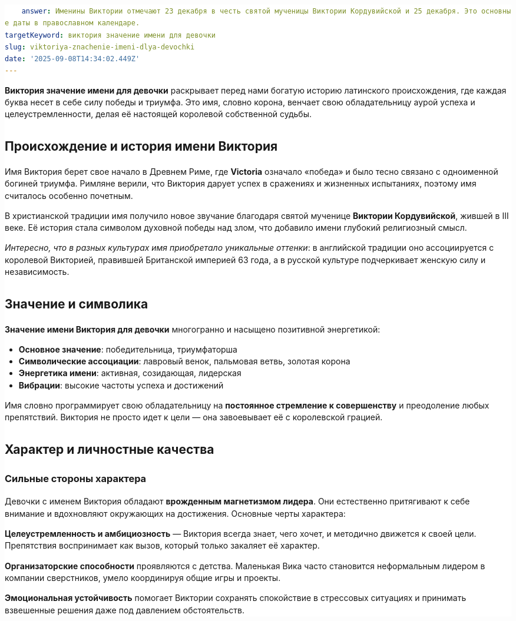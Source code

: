 ```yaml
    answer: Именины Виктории отмечают 23 декабря в честь святой мученицы Виктории Кордувийской и 25 декабря. Это основные даты в православном календаре.
targetKeyword: виктория значение имени для девочки
slug: viktoriya-znachenie-imeni-dlya-devochki
date: '2025-09-08T14:34:02.449Z'
---
```


**Виктория значение имени для девочки** раскрывает перед нами богатую историю латинского происхождения, где каждая буква несет в себе силу победы и триумфа. Это имя, словно корона, венчает свою обладательницу аурой успеха и целеустремленности, делая её настоящей королевой собственной судьбы.

## Происхождение и история имени Виктория

Имя Виктория берет свое начало в Древнем Риме, где **Victoria** означало «победа» и было тесно связано с одноименной богиней триумфа. Римляне верили, что Виктория дарует успех в сражениях и жизненных испытаниях, поэтому имя считалось особенно почетным.

В христианской традиции имя получило новое звучание благодаря святой мученице **Виктории Кордувийской**, жившей в III веке. Её история стала символом духовной победы над злом, что добавило имени глубокий религиозный смысл.

_Интересно, что в разных культурах имя приобретало уникальные оттенки_: в английской традиции оно ассоциируется с королевой Викторией, правившей Британской империей 63 года, а в русской культуре подчеркивает женскую силу и независимость.

## Значение и символика

**Значение имени Виктория для девочки** многогранно и насыщено позитивной энергетикой:

- **Основное значение**: победительница, триумфаторша
- **Символические ассоциации**: лавровый венок, пальмовая ветвь, золотая корона
- **Энергетика имени**: активная, созидающая, лидерская
- **Вибрации**: высокие частоты успеха и достижений

Имя словно программирует свою обладательницу на **постоянное стремление к совершенству** и преодоление любых препятствий. Виктория не просто идет к цели — она завоевывает её с королевской грацией.

## Характер и личностные качества

### Сильные стороны характера

Девочки с именем Виктория обладают **врожденным магнетизмом лидера**. Они естественно притягивают к себе внимание и вдохновляют окружающих на достижения. Основные черты характера:

**Целеустремленность и амбициозность** — Виктория всегда знает, чего хочет, и методично движется к своей цели. Препятствия воспринимает как вызов, который только закаляет её характер.

**Организаторские способности** проявляются с детства. Маленькая Вика часто становится неформальным лидером в компании сверстников, умело координируя общие игры и проекты.

**Эмоциональная устойчивость** помогает Виктории сохранять спокойствие в стрессовых ситуациях и принимать взвешенные решения даже под давлением обстоятельств.
